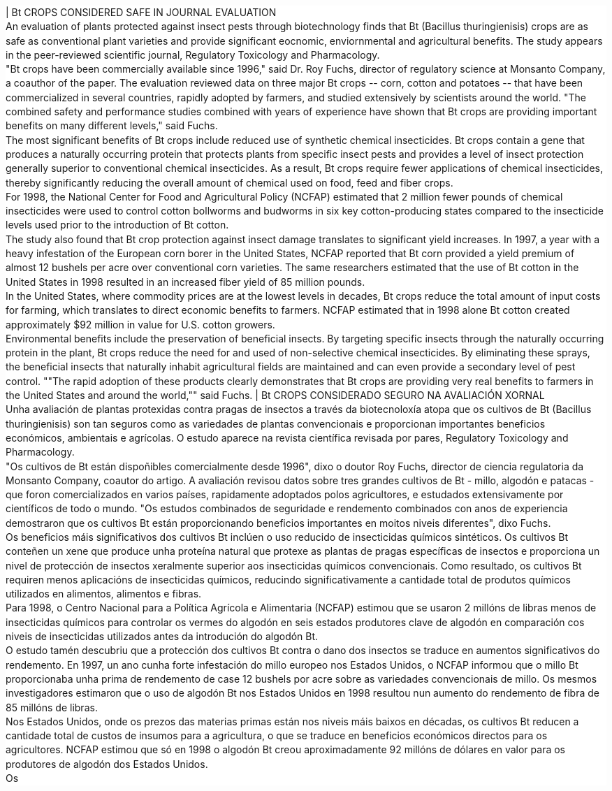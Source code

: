| Bt CROPS CONSIDERED SAFE IN JOURNAL EVALUATION<br/>An evaluation of plants protected against insect pests through biotechnology finds that Bt (Bacillus thuringienisis) crops are as safe as conventional plant varieties and provide significant eocnomic, enviornmental and agricultural benefits. The study appears in the peer-reviewed scientific journal, Regulatory Toxicology and Pharmacology.<br/>"Bt crops have been commercially available since 1996," said Dr. Roy Fuchs, director of regulatory science at Monsanto Company, a coauthor of the paper. The evaluation reviewed data on three major Bt crops -- corn, cotton and potatoes -- that have been commercialized in several countries, rapidly adopted by farmers, and studied extensively by scientists around the world. "The combined safety and performance studies combined with years of experience have shown that Bt crops are providing important benefits on many different levels," said Fuchs.<br/>The most significant benefits of Bt crops include reduced use of synthetic chemical insecticides. Bt crops contain a gene that produces a naturally occurring protein that protects plants from specific insect pests and provides a level of insect protection generally superior to conventional chemical insecticides. As a result, Bt crops require fewer applications of chemical insecticides, thereby significantly reducing the overall amount of chemical used on food, feed and fiber crops.<br/>For 1998, the National Center for Food and Agricultural Policy (NCFAP) estimated that 2 million fewer pounds of chemical insecticides were used to control cotton bollworms and budworms in six key cotton-producing states compared to the insecticide levels used prior to the introduction of Bt cotton.<br/>The study also found that Bt crop protection against insect damage translates to significant yield increases. In 1997, a year with a heavy infestation of the European corn borer in the United States, NCFAP reported that Bt corn provided a yield premium of almost 12 bushels per acre over conventional corn varieties. The same researchers estimated that the use of Bt cotton in the United States in 1998 resulted in an increased fiber yield of 85 million pounds.<br/>In the United States, where commodity prices are at the lowest levels in decades, Bt crops reduce the total amount of input costs for farming, which translates to direct economic benefits to farmers. NCFAP estimated that in 1998 alone Bt cotton created approximately $92 million in value for U.S. cotton growers.<br/>Environmental benefits include the preservation of beneficial insects. By targeting specific insects through the naturally occurring protein in the plant, Bt crops reduce the need for and used of non-selective chemical insecticides. By eliminating these sprays, the beneficial insects that naturally inhabit agricultural fields are maintained and can even provide a secondary level of pest control. ""The rapid adoption of these products clearly demonstrates that Bt crops are providing very real benefits to farmers in the United States and around the world,"" said Fuchs. | Bt CROPS CONSIDERADO SEGURO NA AVALIACIÓN XORNAL<br/>Unha avaliación de plantas protexidas contra pragas de insectos a través da biotecnoloxía atopa que os cultivos de Bt (Bacillus thuringienisis) son tan seguros como as variedades de plantas convencionais e proporcionan importantes beneficios económicos, ambientais e agrícolas. O estudo aparece na revista científica revisada por pares, Regulatory Toxicology and Pharmacology.<br/>"Os cultivos de Bt están dispoñibles comercialmente desde 1996", dixo o doutor Roy Fuchs, director de ciencia regulatoria da Monsanto Company, coautor do artigo. A avaliación revisou datos sobre tres grandes cultivos de Bt - millo, algodón e patacas - que foron comercializados en varios países, rapidamente adoptados polos agricultores, e estudados extensivamente por científicos de todo o mundo. "Os estudos combinados de seguridade e rendemento combinados con anos de experiencia demostraron que os cultivos Bt están proporcionando beneficios importantes en moitos niveis diferentes", dixo Fuchs.<br/>Os beneficios máis significativos dos cultivos Bt inclúen o uso reducido de insecticidas químicos sintéticos. Os cultivos Bt conteñen un xene que produce unha proteína natural que protexe as plantas de pragas específicas de insectos e proporciona un nivel de protección de insectos xeralmente superior aos insecticidas químicos convencionais. Como resultado, os cultivos Bt requiren menos aplicacións de insecticidas químicos, reducindo significativamente a cantidade total de produtos químicos utilizados en alimentos, alimentos e fibras.<br/>Para 1998, o Centro Nacional para a Política Agrícola e Alimentaria (NCFAP) estimou que se usaron 2 millóns de libras menos de insecticidas químicos para controlar os vermes do algodón en seis estados produtores clave de algodón en comparación cos niveis de insecticidas utilizados antes da introdución do algodón Bt.<br/>O estudo tamén descubriu que a protección dos cultivos Bt contra o dano dos insectos se traduce en aumentos significativos do rendemento. En 1997, un ano cunha forte infestación do millo europeo nos Estados Unidos, o NCFAP informou que o millo Bt proporcionaba unha prima de rendemento de case 12 bushels por acre sobre as variedades convencionais de millo. Os mesmos investigadores estimaron que o uso de algodón Bt nos Estados Unidos en 1998 resultou nun aumento do rendemento de fibra de 85 millóns de libras.<br/>Nos Estados Unidos, onde os prezos das materias primas están nos niveis máis baixos en décadas, os cultivos Bt reducen a cantidade total de custos de insumos para a agricultura, o que se traduce en beneficios económicos directos para os agricultores. NCFAP estimou que só en 1998 o algodón Bt creou aproximadamente 92 millóns de dólares en valor para os produtores de algodón dos Estados Unidos.<br/>Os